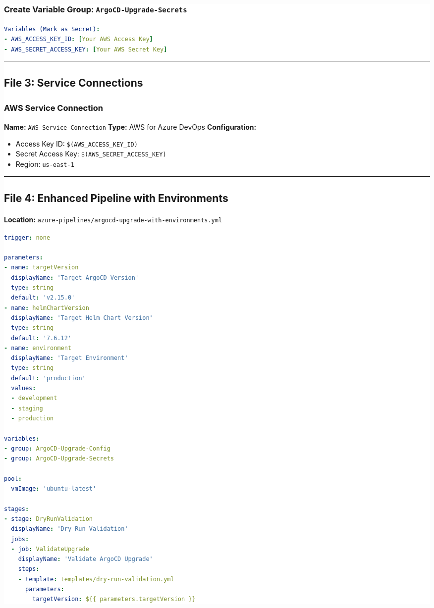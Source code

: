 ### Create Variable Group: `ArgoCD-Upgrade-Secrets`
```yaml
Variables (Mark as Secret):
- AWS_ACCESS_KEY_ID: [Your AWS Access Key]
- AWS_SECRET_ACCESS_KEY: [Your AWS Secret Key]
```

---

## File 3: Service Connections

### AWS Service Connection
**Name:** `AWS-Service-Connection`
**Type:** AWS for Azure DevOps
**Configuration:**
- Access Key ID: `$(AWS_ACCESS_KEY_ID)`
- Secret Access Key: `$(AWS_SECRET_ACCESS_KEY)`
- Region: `us-east-1`

---

## File 4: Enhanced Pipeline with Environments

**Location:** `azure-pipelines/argocd-upgrade-with-environments.yml`

```yaml
trigger: none

parameters:
- name: targetVersion
  displayName: 'Target ArgoCD Version'
  type: string
  default: 'v2.15.0'
- name: helmChartVersion
  displayName: 'Target Helm Chart Version'
  type: string
  default: '7.6.12'
- name: environment
  displayName: 'Target Environment'
  type: string
  default: 'production'
  values:
  - development
  - staging
  - production

variables:
- group: ArgoCD-Upgrade-Config
- group: ArgoCD-Upgrade-Secrets

pool:
  vmImage: 'ubuntu-latest'

stages:
- stage: DryRunValidation
  displayName: 'Dry Run Validation'
  jobs:
  - job: ValidateUpgrade
    displayName: 'Validate ArgoCD Upgrade'
    steps:
    - template: templates/dry-run-validation.yml
      parameters:
        targetVersion: ${{ parameters.targetVersion }}
```